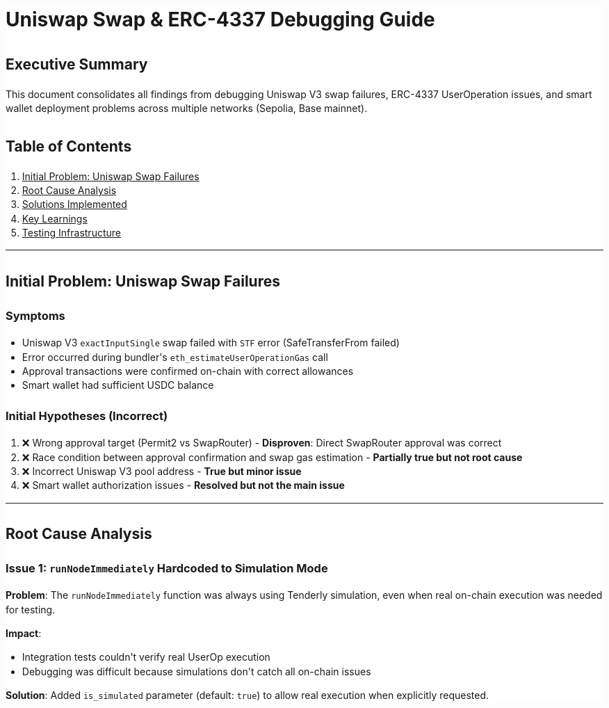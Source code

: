 # Uniswap Swap & ERC-4337 Debugging Guide

## Executive Summary

This document consolidates all findings from debugging Uniswap V3 swap failures, ERC-4337 UserOperation issues, and smart wallet deployment problems across multiple networks (Sepolia, Base mainnet).

## Table of Contents

1. [Initial Problem: Uniswap Swap Failures](#initial-problem-uniswap-swap-failures)
2. [Root Cause Analysis](#root-cause-analysis)
3. [Solutions Implemented](#solutions-implemented)
4. [Key Learnings](#key-learnings)
5. [Testing Infrastructure](#testing-infrastructure)

---

## Initial Problem: Uniswap Swap Failures

### Symptoms
- Uniswap V3 `exactInputSingle` swap failed with `STF` error (SafeTransferFrom failed)
- Error occurred during bundler's `eth_estimateUserOperationGas` call
- Approval transactions were confirmed on-chain with correct allowances
- Smart wallet had sufficient USDC balance

### Initial Hypotheses (Incorrect)
1. ❌ Wrong approval target (Permit2 vs SwapRouter) - **Disproven**: Direct SwapRouter approval was correct
2. ❌ Race condition between approval confirmation and swap gas estimation - **Partially true but not root cause**
3. ❌ Incorrect Uniswap V3 pool address - **True but minor issue**
4. ❌ Smart wallet authorization issues - **Resolved but not the main issue**

---

## Root Cause Analysis

### Issue 1: `runNodeImmediately` Hardcoded to Simulation Mode

**Problem**: The `runNodeImmediately` function was always using Tenderly simulation, even when real on-chain execution was needed for testing.

**Impact**: 
- Integration tests couldn't verify real UserOp execution
- Debugging was difficult because simulations don't catch all on-chain issues

**Solution**: Added `is_simulated` parameter (default: `true`) to allow real execution when explicitly requested.
